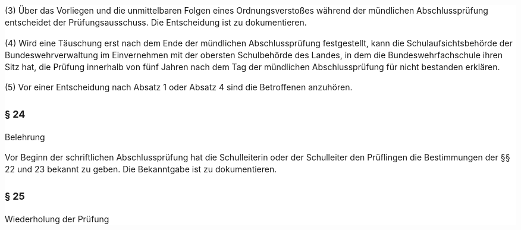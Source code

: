 <div class="jurAbsatz">

(3) Über das Vorliegen und die unmittelbaren Folgen eines
Ordnungsverstoßes während der mündlichen Abschlussprüfung entscheidet
der Prüfungsausschuss. Die Entscheidung ist zu dokumentieren.

</div>

<div class="jurAbsatz">

(4) Wird eine Täuschung erst nach dem Ende der mündlichen
Abschlussprüfung festgestellt, kann die Schulaufsichtsbehörde der
Bundeswehrverwaltung im Einvernehmen mit der obersten Schulbehörde des
Landes, in dem die Bundeswehrfachschule ihren Sitz hat, die Prüfung
innerhalb von fünf Jahren nach dem Tag der mündlichen Abschlussprüfung
für nicht bestanden erklären.

</div>

<div class="jurAbsatz">

(5) Vor einer Entscheidung nach Absatz 1 oder Absatz 4 sind die
Betroffenen anzuhören.

</div>

</div>

</div>

</div>

<span id="BJNR066300015BJNE002600000.html"></span>

### § 24  
Belehrung

<div>

<div class="jnhtml">

<div>

<div class="jurAbsatz">

Vor Beginn der schriftlichen Abschlussprüfung hat die Schulleiterin oder
der Schulleiter den Prüflingen die Bestimmungen der §§ 22 und 23 bekannt
zu geben. Die Bekanntgabe ist zu dokumentieren.

</div>

</div>

</div>

</div>

<span id="BJNR066300015BJNE002700000.html"></span>

### § 25  
Wiederholung der Prüfung
